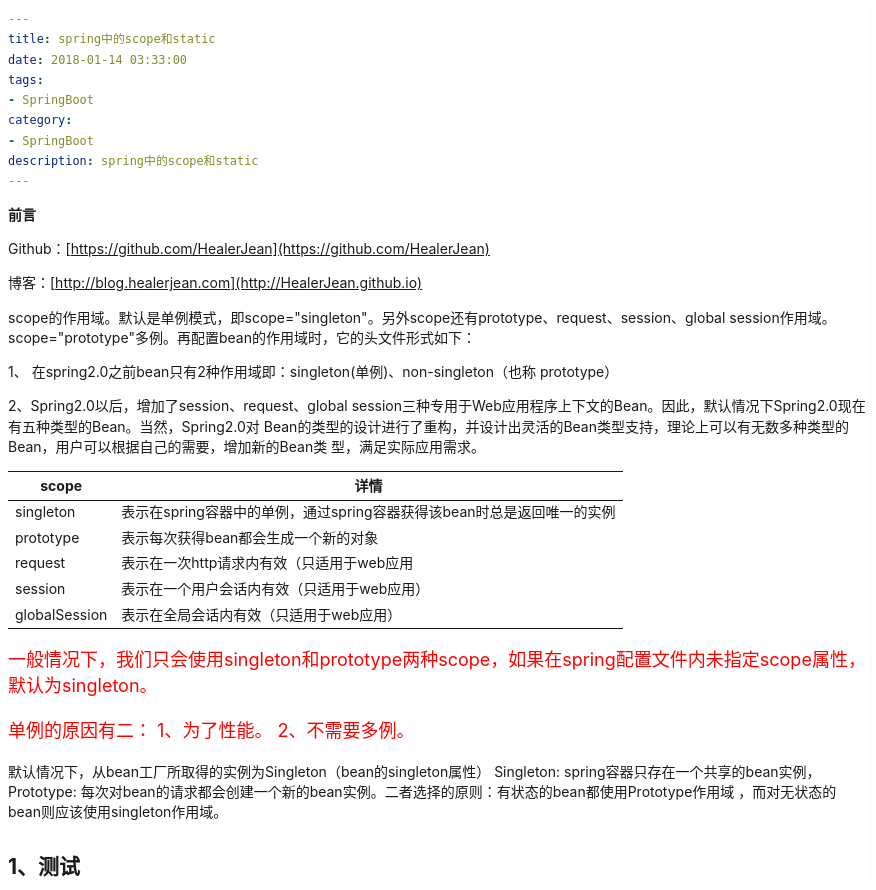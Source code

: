 ```yaml
---
title: spring中的scope和static
date: 2018-01-14 03:33:00
tags: 
- SpringBoot
category: 
- SpringBoot
description: spring中的scope和static
---
```

**前言**     

 Github：[https://github.com/HealerJean](https://github.com/HealerJean)         

 博客：[http://blog.healerjean.com](http://HealerJean.github.io)             



scope的作用域。默认是单例模式，即scope="singleton"。另外scope还有prototype、request、session、global session作用域。scope="prototype"多例。再配置bean的作用域时，它的头文件形式如下：    

1、 在spring2.0之前bean只有2种作用域即：singleton(单例)、non-singleton（也称 prototype）   

2、Spring2.0以后，增加了session、request、global session三种专用于Web应用程序上下文的Bean。因此，默认情况下Spring2.0现在有五种类型的Bean。当然，Spring2.0对 Bean的类型的设计进行了重构，并设计出灵活的Bean类型支持，理论上可以有无数多种类型的Bean，用户可以根据自己的需要，增加新的Bean类 型，满足实际应用需求。




|scope|详情|
|---|---|
|singleton|表示在spring容器中的单例，通过spring容器获得该bean时总是返回唯一的实例|
|prototype|表示每次获得bean都会生成一个新的对象|
|request|表示在一次http请求内有效（只适用于web应用|
|session|表示在一个用户会话内有效（只适用于web应用）|
|globalSession|表示在全局会话内有效（只适用于web应用）|

<font  color="red" size="4">  

一般情况下，我们只会使用singleton和prototype两种scope，如果在spring配置文件内未指定scope属性，默认为singleton。

单例的原因有二：
1、为了性能。
2、不需要多例。


 </font>

 默认情况下，从bean工厂所取得的实例为Singleton（bean的singleton属性） Singleton: spring容器只存在一个共享的bean实例，
 Prototype: 每次对bean的请求都会创建一个新的bean实例。二者选择的原则：有状态的bean都使用Prototype作用域 ，而对无状态的bean则应该使用singleton作用域。


## 1、测试
